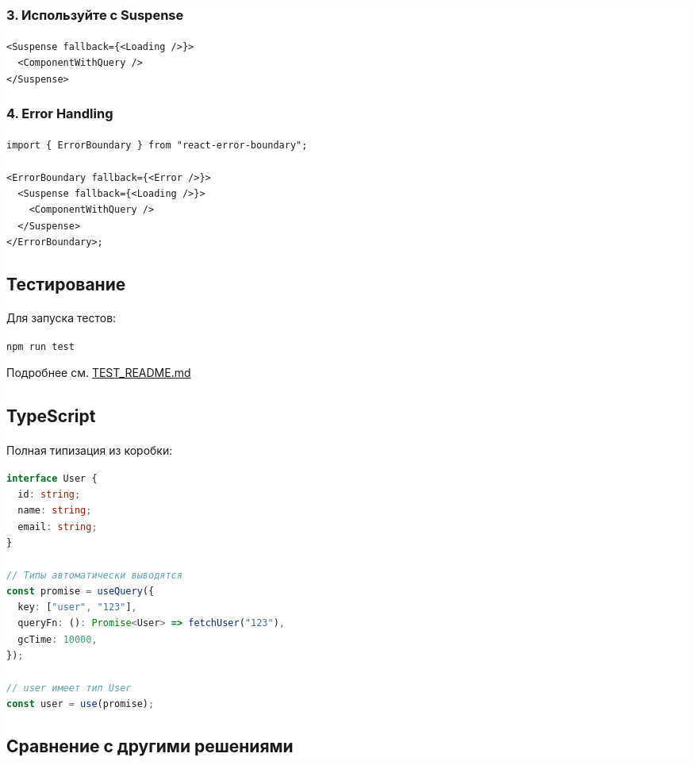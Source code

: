 ### 3. Используйте с Suspense

```tsx
<Suspense fallback={<Loading />}>
  <ComponentWithQuery />
</Suspense>
```

### 4. Error Handling

```tsx
import { ErrorBoundary } from "react-error-boundary";

<ErrorBoundary fallback={<Error />}>
  <Suspense fallback={<Loading />}>
    <ComponentWithQuery />
  </Suspense>
</ErrorBoundary>;
```

## Тестирование

Для запуска тестов:

```bash
npm run test
```

Подробнее см. [TEST_README.md](./TEST_README.md)

## TypeScript

Полная типизация из коробки:

```typescript
interface User {
  id: string;
  name: string;
  email: string;
}

// Типы автоматически выводятся
const promise = useQuery({
  key: ["user", "123"],
  queryFn: (): Promise<User> => fetchUser("123"),
  gcTime: 10000,
});

// user имеет тип User
const user = use(promise);
```

## Сравнение с другими решениями
